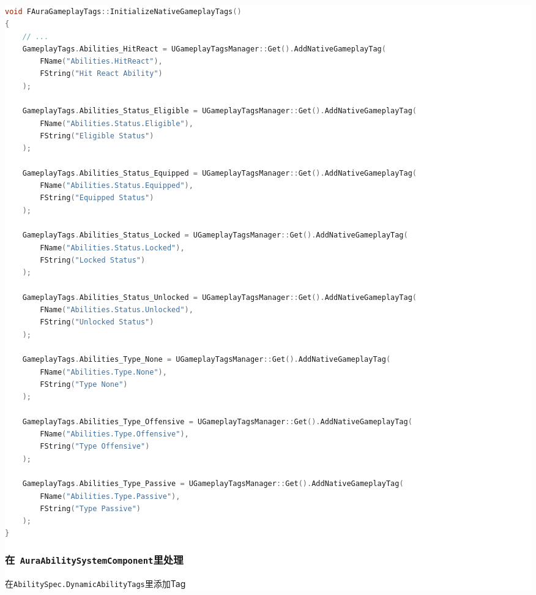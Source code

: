 

```cpp
void FAuraGameplayTags::InitializeNativeGameplayTags()
{
    // ...
    GameplayTags.Abilities_HitReact = UGameplayTagsManager::Get().AddNativeGameplayTag(
		FName("Abilities.HitReact"),
		FString("Hit React Ability")
	);
    
    GameplayTags.Abilities_Status_Eligible = UGameplayTagsManager::Get().AddNativeGameplayTag(
		FName("Abilities.Status.Eligible"),
		FString("Eligible Status")
	);

	GameplayTags.Abilities_Status_Equipped = UGameplayTagsManager::Get().AddNativeGameplayTag(
		FName("Abilities.Status.Equipped"),
		FString("Equipped Status")
	);

	GameplayTags.Abilities_Status_Locked = UGameplayTagsManager::Get().AddNativeGameplayTag(
		FName("Abilities.Status.Locked"),
		FString("Locked Status")
	);

	GameplayTags.Abilities_Status_Unlocked = UGameplayTagsManager::Get().AddNativeGameplayTag(
		FName("Abilities.Status.Unlocked"),
		FString("Unlocked Status")
	);

	GameplayTags.Abilities_Type_None = UGameplayTagsManager::Get().AddNativeGameplayTag(
		FName("Abilities.Type.None"),
		FString("Type None")
	);

	GameplayTags.Abilities_Type_Offensive = UGameplayTagsManager::Get().AddNativeGameplayTag(
		FName("Abilities.Type.Offensive"),
		FString("Type Offensive")
	);

	GameplayTags.Abilities_Type_Passive = UGameplayTagsManager::Get().AddNativeGameplayTag(
		FName("Abilities.Type.Passive"),
		FString("Type Passive")
	);
}
```



### 在` AuraAbilitySystemComponent`里处理

在`AbilitySpec.DynamicAbilityTags`里添加Tag
